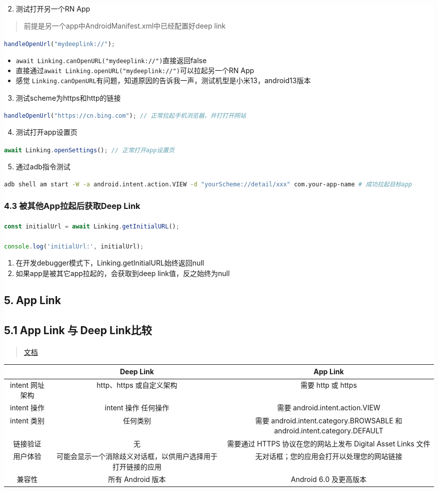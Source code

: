 2. 测试打开另一个RN App

> 前提是另一个app中AndroidManifest.xml中已经配置好deep link

```javascript
handleOpenUrl("mydeeplink://");
```

+ `await Linking.canOpenURL("mydeeplink://")`直接返回false
+ 直接通过`await Linking.openURL("mydeeplink://")`可以拉起另一个RN App
+ 感觉 `Linking.canOpenURL`有问题，知道原因的告诉我一声，测试机型是小米13，android13版本

3. 测试scheme为https和http的链接

```javascript
handleOpenUrl("https://cn.bing.com"); // 正常拉起手机浏览器，并打打开网站
```

4. 测试打开app设置页

```javascript
await Linking.openSettings(); // 正常打开app设置页
```

5. 通过adb指令测试

```sh
adb shell am start -W -a android.intent.action.VIEW -d "yourScheme://detail/xxx" com.your-app-name # 成功拉起目标app
```

### 4.3 被其他App拉起后获取Deep Link

```javascript
const initialUrl = await Linking.getInitialURL();

console.log('initialUrl:', initialUrl);
```

1. 在开发debugger模式下，Linking.getInitialURL始终返回null
2. 如果app是被其它app拉起的，会获取到deep link值，反之始终为null

## 5. App Link

## 5.1 App Link 与 Deep Link比较

> [文档](https://developer.android.google.cn/training/app-links/verify-android-applinks?hl=zh-cn)

|  | Deep Link | App Link |
| :---: | :---: | :---: |
| intent 网址架构 | http、https 或自定义架构 | 需要 http 或 https |
| intent 操作 | intent 操作	任何操作 | 需要 android.intent.action.VIEW |
| intent 类别 | 任何类别 | 需要 android.intent.category.BROWSABLE 和 android.intent.category.DEFAULT |
| 链接验证 | 无 | 需要通过 HTTPS 协议在您的网站上发布 Digital Asset Links 文件 |
| 用户体验 | 可能会显示一个消除歧义对话框，以供用户选择用于打开链接的应用 | 无对话框；您的应用会打开以处理您的网站链接 |
| 兼容性 | 所有 Android 版本 | Android 6.0 及更高版本 |
